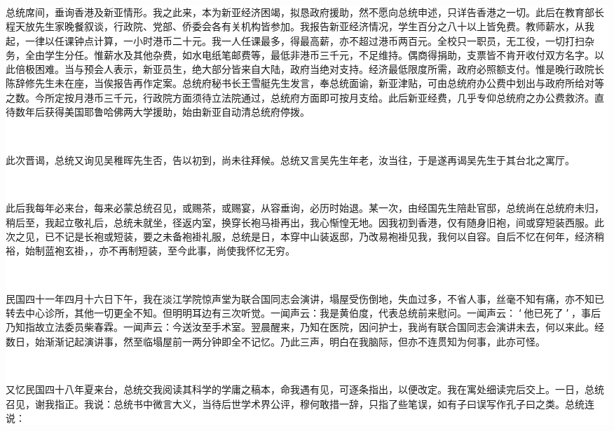  <p class="p2">
  <span class="s1">
   总统席间，垂询香港及新亚情形。我之此来，本为新亚经济困竭，拟恳政府援助，然不愿向总统申述，只详告香港之一切。此后在教育部长程天放先生家晚餐叙谈，行政院、党部、侨委会各有关机构皆参加。我报告新亚经济情况，学生百分之八十以上皆免费。教师薪水，从我起，一律以任课钟点计算，一小时港币二十元。我一人任课最多，得最高薪，亦不超过港币两百元。全校只一职员，无工役，一切打扫杂务，全由学生分任。惟薪水及其他杂费，如水电纸笔邮费等，最低非港币三千元，不足维持。偶商得捐助，支票皆不肯开收付双方名字。以此倍极困难。当与预会人表示，新亚员生，绝大部分皆来自大陆，政府当绝对支持。经济最低限度所需，政府必照额支付。惟是晚行政院长陈辞修先生未在座，当俟报告再作定案。总统府秘书长王雪艇先生发言，奉总统面谕，新亚津贴，可由总统府办公费中划出与政府所给对等之数。今所定按月港币三千元，行政院方面须待立法院通过，总统府方面即可按月支给。此后新亚经费，几乎专仰总统府之办公费救济。直待数年后获得美国耶鲁哈佛两大学援助，始由新亚自动清总统府停拨。
  </span>
 </p>
 <p class="p1">
  <span class="s1">
  </span>
  <br/>
 </p>
 <p class="p2">
  <span class="s1">
   此次晋谒，总统又询见吴稚晖先生否，告以初到，尚未往拜候。总统又言吴先生年老，汝当往，于是遂再谒吴先生于其台北之寓厅。
  </span>
 </p>
 <p class="p1">
  <span class="s1">
  </span>
  <br/>
 </p>
 <p class="p2">
  <span class="s1">
   此后我每年必来台，每来必蒙总统召见，或赐茶，或赐宴，从容垂询，必历时始退。某一次，由经国先生陪赴官邸，总统尚在总统府未归，稍后至，我起立敬礼后，总统未就坐，径返内室，换穿长袍马褂再出，我心惭惶无地。因我初到香港，仅有随身旧袍，间或穿短装西服。此次之见，已不记是长袍或短装，要之未备袍褂礼服，总统是日，本穿中山装返邸，乃改易袍褂见我，我何以自容。自后不忆在何年，经济稍裕，始制蓝袍玄褂，，亦不再制短装，至今此事，尚使我怀忆无穷。
  </span>
 </p>
 <p class="p1">
  <span class="s1">
  </span>
  <br/>
 </p>
 <p class="p2">
  <span class="s1">
   民国四十一年四月十六日下午，我在淡江学院惊声堂为联合国同志会演讲，塌屋受伤倒地，失血过多，不省人事，丝毫不知有痛，亦不知已转去中心诊所，其他一切更全不知。但明明耳边有三次听觉。一闻声云：我是黄伯度，代表总统前来慰问。一闻声云：
  </span>
  <span class="s2">
   ‘
  </span>
  <span class="s1">
   他已死了
  </span>
  <span class="s2">
   ’
  </span>
  <span class="s1">
   ，事后乃知指故立法委员柴春霖。一闻声云：今送汝至手术室。翌晨醒来，乃知在医院，因问护士，我尚有联合国同志会演讲未去，何以来此。经数日，始渐渐记起演讲事，然至临塌屋前一两分钟即全不记忆。乃此三声，明白在我脑际，但亦不连贯知为何事，此亦可怪。
  </span>
 </p>
 <p class="p1">
  <span class="s1">
  </span>
  <br/>
 </p>
 <p class="p2">
  <span class="s1">
   又忆民国四十八年夏来台，总统交我阅读其科学的学庸之稿本，命我遇有见，可逐条指出，以便改定。我在寓处细读完后交上。一日，总统召见，谢我指正。我说：总统书中微言大义，当待后世学术界公评，穆何敢措一辞，只指了些笔误，如有子曰误写作孔子曰之类。总统连说：